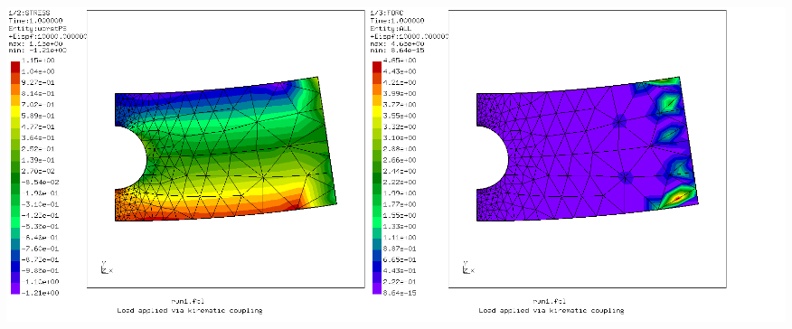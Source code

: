 <img src="Refs/vecplot1.png" width="400" title="Worst Principal Stress"><img src="Refs/RF1.png" width="400" title="RF">